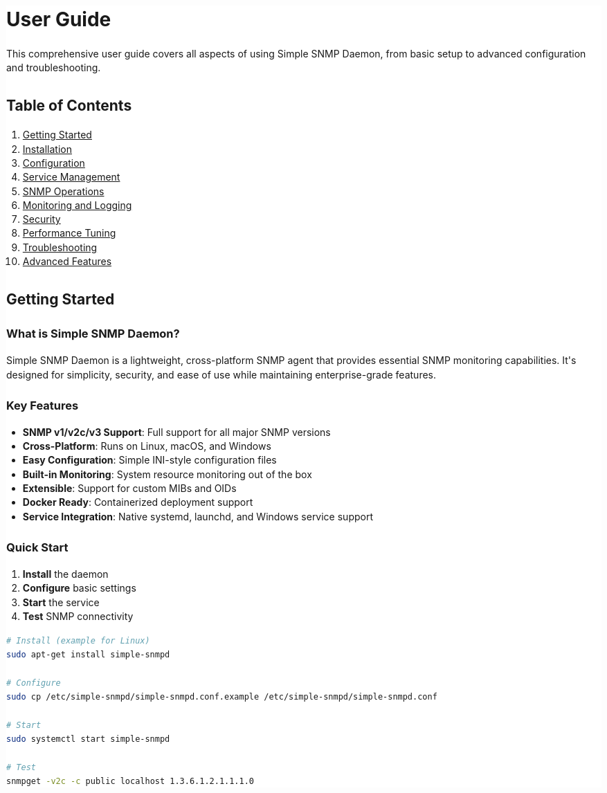 # User Guide

This comprehensive user guide covers all aspects of using Simple SNMP Daemon, from basic setup to advanced configuration and troubleshooting.

## Table of Contents

1. [Getting Started](#getting-started)
2. [Installation](#installation)
3. [Configuration](#configuration)
4. [Service Management](#service-management)
5. [SNMP Operations](#snmp-operations)
6. [Monitoring and Logging](#monitoring-and-logging)
7. [Security](#security)
8. [Performance Tuning](#performance-tuning)
9. [Troubleshooting](#troubleshooting)
10. [Advanced Features](#advanced-features)

## Getting Started

### What is Simple SNMP Daemon?

Simple SNMP Daemon is a lightweight, cross-platform SNMP agent that provides essential SNMP monitoring capabilities. It's designed for simplicity, security, and ease of use while maintaining enterprise-grade features.

### Key Features

- **SNMP v1/v2c/v3 Support**: Full support for all major SNMP versions
- **Cross-Platform**: Runs on Linux, macOS, and Windows
- **Easy Configuration**: Simple INI-style configuration files
- **Built-in Monitoring**: System resource monitoring out of the box
- **Extensible**: Support for custom MIBs and OIDs
- **Docker Ready**: Containerized deployment support
- **Service Integration**: Native systemd, launchd, and Windows service support

### Quick Start

1. **Install** the daemon
2. **Configure** basic settings
3. **Start** the service
4. **Test** SNMP connectivity

```bash
# Install (example for Linux)
sudo apt-get install simple-snmpd

# Configure
sudo cp /etc/simple-snmpd/simple-snmpd.conf.example /etc/simple-snmpd/simple-snmpd.conf

# Start
sudo systemctl start simple-snmpd

# Test
snmpget -v2c -c public localhost 1.3.6.1.2.1.1.1.0
```
